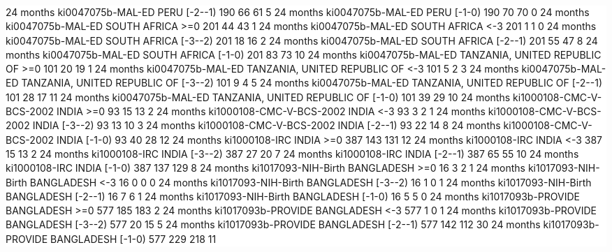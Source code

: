 24 months   ki0047075b-MAL-ED          PERU                           [-2--1)      190     66     61      5
24 months   ki0047075b-MAL-ED          PERU                           [-1-0)       190     70     70      0
24 months   ki0047075b-MAL-ED          SOUTH AFRICA                   >=0          201     44     43      1
24 months   ki0047075b-MAL-ED          SOUTH AFRICA                   <-3          201      1      1      0
24 months   ki0047075b-MAL-ED          SOUTH AFRICA                   [-3--2)      201     18     16      2
24 months   ki0047075b-MAL-ED          SOUTH AFRICA                   [-2--1)      201     55     47      8
24 months   ki0047075b-MAL-ED          SOUTH AFRICA                   [-1-0)       201     83     73     10
24 months   ki0047075b-MAL-ED          TANZANIA, UNITED REPUBLIC OF   >=0          101     20     19      1
24 months   ki0047075b-MAL-ED          TANZANIA, UNITED REPUBLIC OF   <-3          101      5      2      3
24 months   ki0047075b-MAL-ED          TANZANIA, UNITED REPUBLIC OF   [-3--2)      101      9      4      5
24 months   ki0047075b-MAL-ED          TANZANIA, UNITED REPUBLIC OF   [-2--1)      101     28     17     11
24 months   ki0047075b-MAL-ED          TANZANIA, UNITED REPUBLIC OF   [-1-0)       101     39     29     10
24 months   ki1000108-CMC-V-BCS-2002   INDIA                          >=0           93     15     13      2
24 months   ki1000108-CMC-V-BCS-2002   INDIA                          <-3           93      3      2      1
24 months   ki1000108-CMC-V-BCS-2002   INDIA                          [-3--2)       93     13     10      3
24 months   ki1000108-CMC-V-BCS-2002   INDIA                          [-2--1)       93     22     14      8
24 months   ki1000108-CMC-V-BCS-2002   INDIA                          [-1-0)        93     40     28     12
24 months   ki1000108-IRC              INDIA                          >=0          387    143    131     12
24 months   ki1000108-IRC              INDIA                          <-3          387     15     13      2
24 months   ki1000108-IRC              INDIA                          [-3--2)      387     27     20      7
24 months   ki1000108-IRC              INDIA                          [-2--1)      387     65     55     10
24 months   ki1000108-IRC              INDIA                          [-1-0)       387    137    129      8
24 months   ki1017093-NIH-Birth        BANGLADESH                     >=0           16      3      2      1
24 months   ki1017093-NIH-Birth        BANGLADESH                     <-3           16      0      0      0
24 months   ki1017093-NIH-Birth        BANGLADESH                     [-3--2)       16      1      0      1
24 months   ki1017093-NIH-Birth        BANGLADESH                     [-2--1)       16      7      6      1
24 months   ki1017093-NIH-Birth        BANGLADESH                     [-1-0)        16      5      5      0
24 months   ki1017093b-PROVIDE         BANGLADESH                     >=0          577    185    183      2
24 months   ki1017093b-PROVIDE         BANGLADESH                     <-3          577      1      0      1
24 months   ki1017093b-PROVIDE         BANGLADESH                     [-3--2)      577     20     15      5
24 months   ki1017093b-PROVIDE         BANGLADESH                     [-2--1)      577    142    112     30
24 months   ki1017093b-PROVIDE         BANGLADESH                     [-1-0)       577    229    218     11